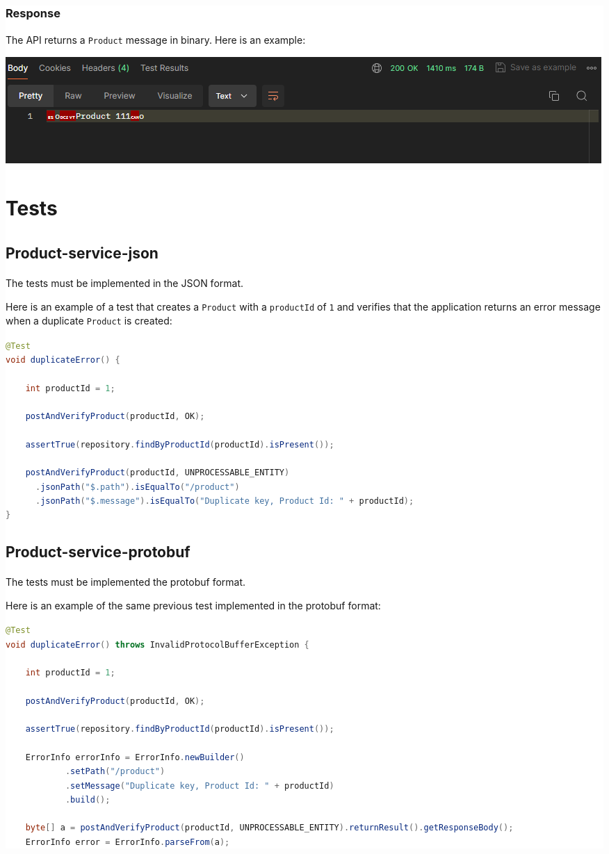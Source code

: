 ### Response

The API returns a `Product` message in binary. Here is an example:

![Postman protobuf POST](../../../slides/images/protobuf-post-response.png)

# Tests

## Product-service-json

The tests must be implemented in the JSON format.

Here is an example of a test that creates a `Product` with a `productId`
of `1` and verifies that the application returns an error message when a
duplicate `Product` is created:

```java
@Test
void duplicateError() {

    int productId = 1;

    postAndVerifyProduct(productId, OK);

    assertTrue(repository.findByProductId(productId).isPresent());

    postAndVerifyProduct(productId, UNPROCESSABLE_ENTITY)
      .jsonPath("$.path").isEqualTo("/product")
      .jsonPath("$.message").isEqualTo("Duplicate key, Product Id: " + productId);
}
```

## Product-service-protobuf

The tests must be implemented the protobuf format.

Here is an example of the same previous test implemented in the protobuf format:

```java
@Test
void duplicateError() throws InvalidProtocolBufferException {

    int productId = 1;

    postAndVerifyProduct(productId, OK);

    assertTrue(repository.findByProductId(productId).isPresent());

    ErrorInfo errorInfo = ErrorInfo.newBuilder()
            .setPath("/product")
            .setMessage("Duplicate key, Product Id: " + productId)
            .build();

    byte[] a = postAndVerifyProduct(productId, UNPROCESSABLE_ENTITY).returnResult().getResponseBody();
    ErrorInfo error = ErrorInfo.parseFrom(a);
```